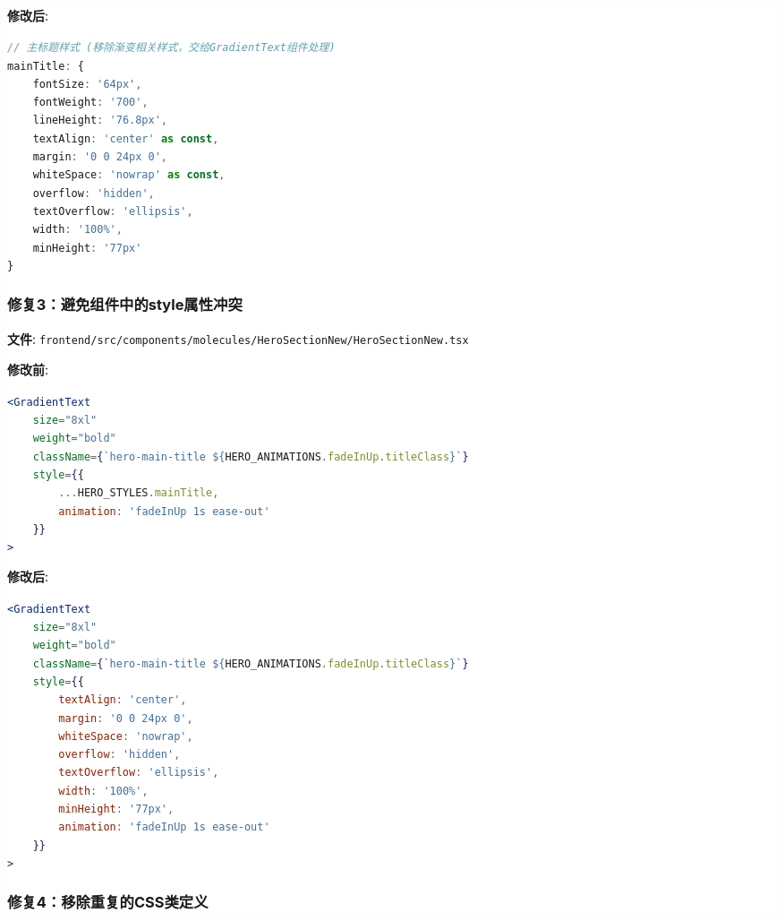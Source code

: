 **修改后**:
```typescript
// 主标题样式 (移除渐变相关样式，交给GradientText组件处理)
mainTitle: {
    fontSize: '64px',
    fontWeight: '700', 
    lineHeight: '76.8px',
    textAlign: 'center' as const,
    margin: '0 0 24px 0',
    whiteSpace: 'nowrap' as const,
    overflow: 'hidden',
    textOverflow: 'ellipsis',
    width: '100%',
    minHeight: '77px'
}
```

### 修复3：避免组件中的style属性冲突

**文件**: `frontend/src/components/molecules/HeroSectionNew/HeroSectionNew.tsx`

**修改前**:
```jsx
<GradientText
    size="8xl"
    weight="bold"
    className={`hero-main-title ${HERO_ANIMATIONS.fadeInUp.titleClass}`}
    style={{
        ...HERO_STYLES.mainTitle,
        animation: 'fadeInUp 1s ease-out'
    }}
>
```

**修改后**:
```jsx
<GradientText
    size="8xl"
    weight="bold"
    className={`hero-main-title ${HERO_ANIMATIONS.fadeInUp.titleClass}`}
    style={{
        textAlign: 'center',
        margin: '0 0 24px 0',
        whiteSpace: 'nowrap',
        overflow: 'hidden',
        textOverflow: 'ellipsis',
        width: '100%',
        minHeight: '77px',
        animation: 'fadeInUp 1s ease-out'
    }}
>
```

### 修复4：移除重复的CSS类定义
